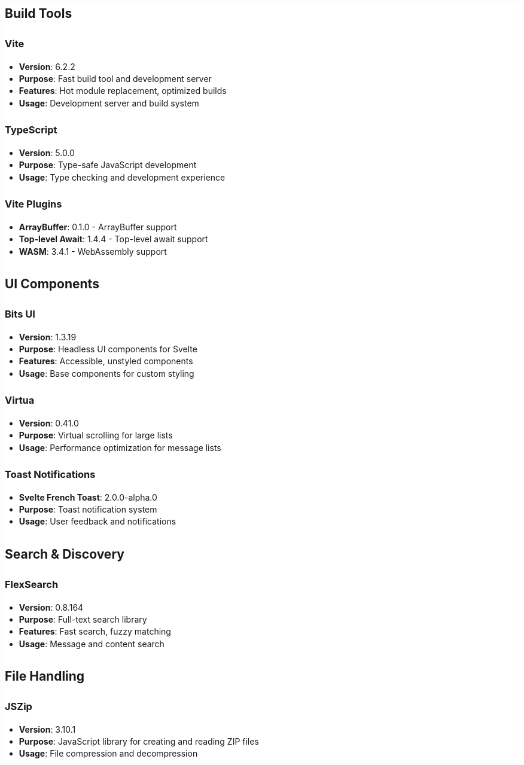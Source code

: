 ## Build Tools

### Vite
- **Version**: 6.2.2
- **Purpose**: Fast build tool and development server
- **Features**: Hot module replacement, optimized builds
- **Usage**: Development server and build system

### TypeScript
- **Version**: 5.0.0
- **Purpose**: Type-safe JavaScript development
- **Usage**: Type checking and development experience

### Vite Plugins
- **ArrayBuffer**: 0.1.0 - ArrayBuffer support
- **Top-level Await**: 1.4.4 - Top-level await support
- **WASM**: 3.4.1 - WebAssembly support

## UI Components

### Bits UI
- **Version**: 1.3.19
- **Purpose**: Headless UI components for Svelte
- **Features**: Accessible, unstyled components
- **Usage**: Base components for custom styling

### Virtua
- **Version**: 0.41.0
- **Purpose**: Virtual scrolling for large lists
- **Usage**: Performance optimization for message lists

### Toast Notifications
- **Svelte French Toast**: 2.0.0-alpha.0
- **Purpose**: Toast notification system
- **Usage**: User feedback and notifications

## Search & Discovery

### FlexSearch
- **Version**: 0.8.164
- **Purpose**: Full-text search library
- **Features**: Fast search, fuzzy matching
- **Usage**: Message and content search

## File Handling

### JSZip
- **Version**: 3.10.1
- **Purpose**: JavaScript library for creating and reading ZIP files
- **Usage**: File compression and decompression
